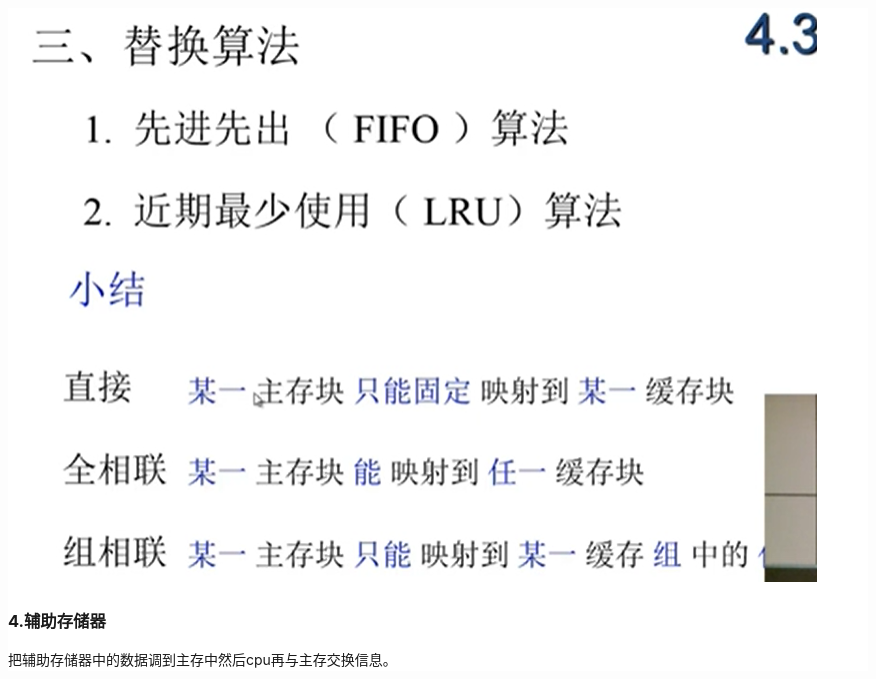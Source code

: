 ![image-20210531154550123](img/image-20210531154550123.png)



### 4.辅助存储器

把辅助存储器中的数据调到主存中然后cpu再与主存交换信息。
